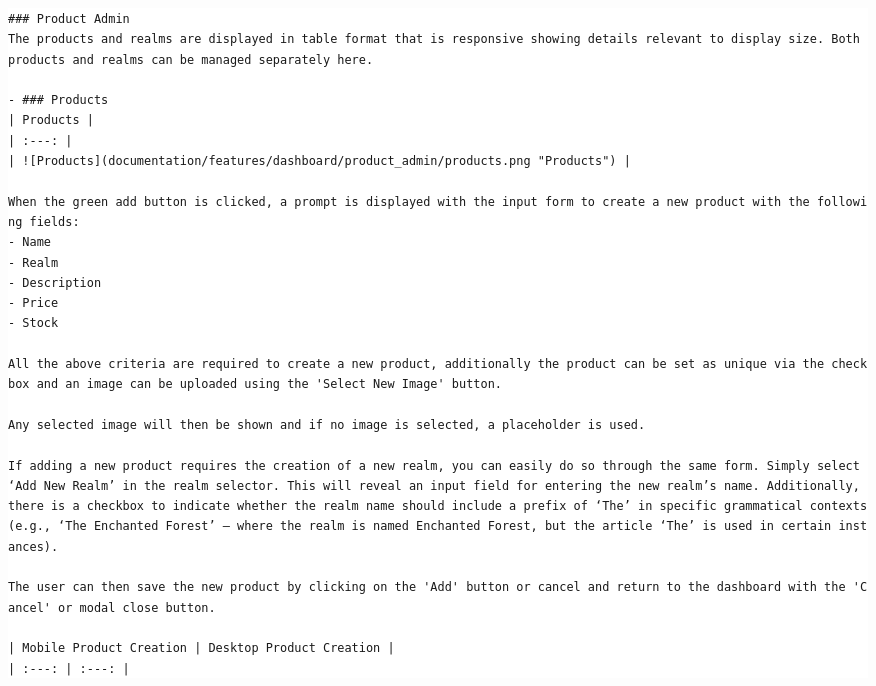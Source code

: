     ### Product Admin
    The products and realms are displayed in table format that is responsive showing details relevant to display size. Both products and realms can be managed separately here.

    - ### Products
    | Products |
    | :---: |
    | ![Products](documentation/features/dashboard/product_admin/products.png "Products") |

    When the green add button is clicked, a prompt is displayed with the input form to create a new product with the following fields:
    - Name
    - Realm
    - Description
    - Price
    - Stock

    All the above criteria are required to create a new product, additionally the product can be set as unique via the checkbox and an image can be uploaded using the 'Select New Image' button.
    
    Any selected image will then be shown and if no image is selected, a placeholder is used.

    If adding a new product requires the creation of a new realm, you can easily do so through the same form. Simply select ‘Add New Realm’ in the realm selector. This will reveal an input field for entering the new realm’s name. Additionally, there is a checkbox to indicate whether the realm name should include a prefix of ‘The’ in specific grammatical contexts (e.g., ‘The Enchanted Forest’ — where the realm is named Enchanted Forest, but the article ‘The’ is used in certain instances).

    The user can then save the new product by clicking on the 'Add' button or cancel and return to the dashboard with the 'Cancel' or modal close button.

    | Mobile Product Creation | Desktop Product Creation |
    | :---: | :---: |